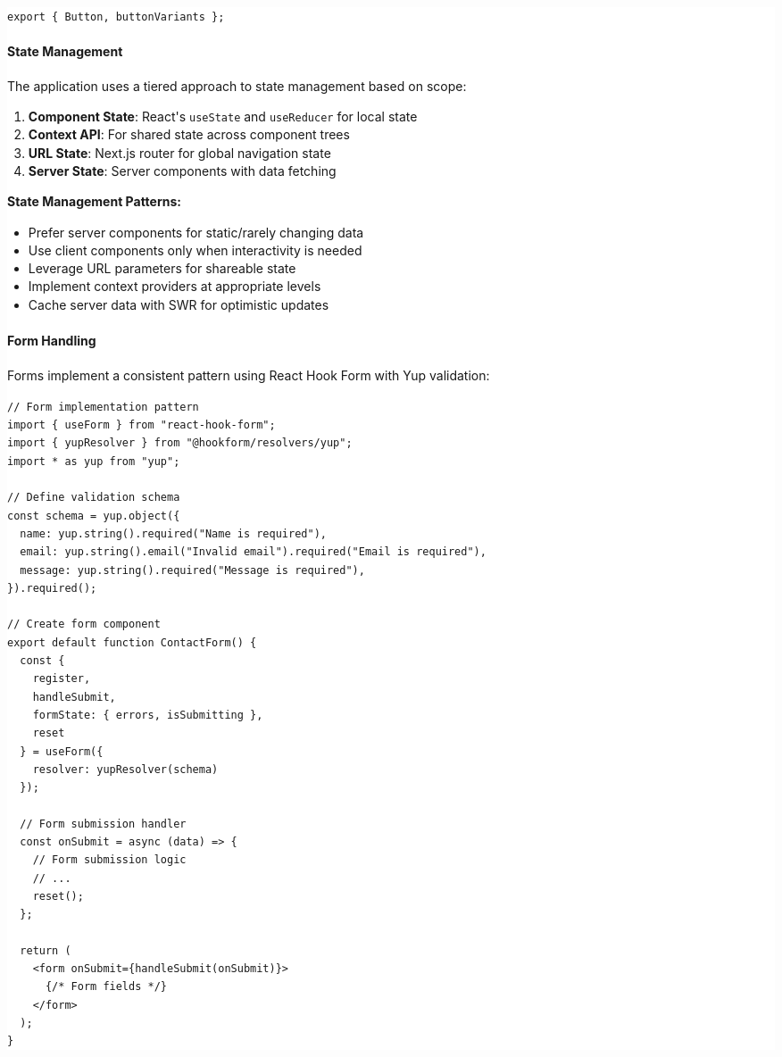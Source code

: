```tsx
export { Button, buttonVariants };
```

#### State Management

The application uses a tiered approach to state management based on scope:

1. **Component State**: React's `useState` and `useReducer` for local state
2. **Context API**: For shared state across component trees
3. **URL State**: Next.js router for global navigation state
4. **Server State**: Server components with data fetching

**State Management Patterns:**
- Prefer server components for static/rarely changing data
- Use client components only when interactivity is needed
- Leverage URL parameters for shareable state
- Implement context providers at appropriate levels
- Cache server data with SWR for optimistic updates

#### Form Handling

Forms implement a consistent pattern using React Hook Form with Yup validation:

```tsx
// Form implementation pattern
import { useForm } from "react-hook-form";
import { yupResolver } from "@hookform/resolvers/yup";
import * as yup from "yup";

// Define validation schema
const schema = yup.object({
  name: yup.string().required("Name is required"),
  email: yup.string().email("Invalid email").required("Email is required"),
  message: yup.string().required("Message is required"),
}).required();

// Create form component
export default function ContactForm() {
  const {
    register,
    handleSubmit,
    formState: { errors, isSubmitting },
    reset
  } = useForm({
    resolver: yupResolver(schema)
  });
  
  // Form submission handler
  const onSubmit = async (data) => {
    // Form submission logic
    // ...
    reset();
  };
  
  return (
    <form onSubmit={handleSubmit(onSubmit)}>
      {/* Form fields */}
    </form>
  );
}
```
